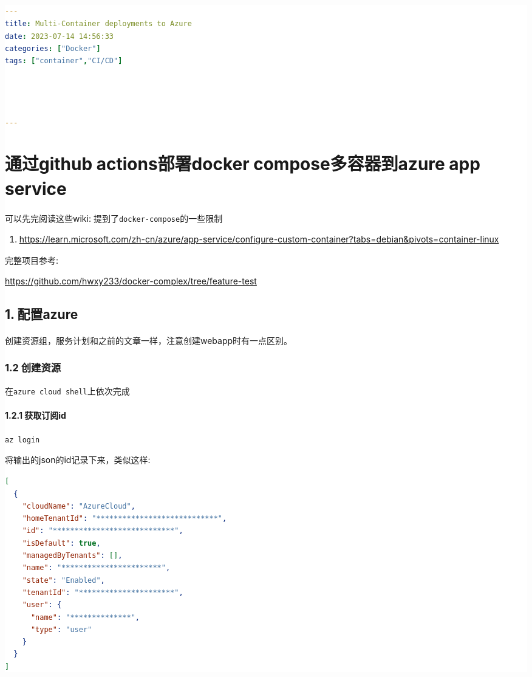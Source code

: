 ```yaml
---
title: Multi-Container deployments to Azure
date: 2023-07-14 14:56:33
categories: ["Docker"]
tags: ["container","CI/CD"]




---
```


# 通过github actions部署docker compose多容器到azure app service

可以先完阅读这些wiki: 
提到了`docker-compose`的一些限制
1. https://learn.microsoft.com/zh-cn/azure/app-service/configure-custom-container?tabs=debian&pivots=container-linux

完整项目参考:

https://github.com/hwxy233/docker-complex/tree/feature-test  

## 1. 配置azure

创建资源组，服务计划和之前的文章一样，注意创建webapp时有一点区别。  

### 1.2 创建资源

在`azure cloud shell`上依次完成

#### 1.2.1 获取订阅id

```bash
az login
```

将输出的json的id记录下来，类似这样:

```json
[
  {
    "cloudName": "AzureCloud",
    "homeTenantId": "****************************",
    "id": "****************************",
    "isDefault": true,
    "managedByTenants": [],
    "name": "***********************",
    "state": "Enabled",
    "tenantId": "**********************",
    "user": {
      "name": "**************",
      "type": "user"
    }
  }
]
```
